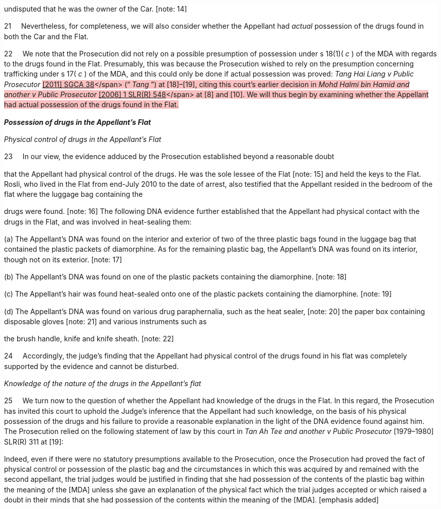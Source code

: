 undisputed that he was the owner of the Car. [note: 14] 

21     Nevertheless, for completeness, we will also consider whether the Appellant had _actual_ possession of the drugs found in both the Car and the Flat. 

22     We note that the Prosecution did not rely on a possible presumption of possession under s 18(1)( _c_ ) of the MDA with regards to the drugs found in the Flat. Presumably, this was because the Prosecution wished to rely on the presumption concerning trafficking under s 17( _c_ ) of the MDA, and this could only be done if actual possession was proved: _Tang Hai Liang v Public Prosecutor_ <span style="background-color: #FAC0C0" class="citation">[[2011] SGCA 38]("https://www.open.gov.sg")</span> (“ _Tang_ ”) at [18]–[19], citing this court’s earlier decision in _Mohd Halmi bin Hamid and another v Public Prosecutor_ <span style="background-color: #FAC0C0" class="citation">[[2006] 1 SLR(R) 548]("https://www.open.gov.sg")</span> at [8] and [10]. We will thus begin by examining whether the Appellant had actual possession of the drugs found in the Flat. 

**_Possession of drugs in the Appellant’s Flat_** 

_Physical control of drugs in the Appellant’s Flat_ 

23     In our view, the evidence adduced by the Prosecution established beyond a reasonable doubt 

that the Appellant had physical control of the drugs. He was the sole lessee of the Flat [note: 15] and held the keys to the Flat. Rosli, who lived in the Flat from end-July 2010 to the date of arrest, also testified that the Appellant resided in the bedroom of the flat where the luggage bag containing the 

drugs were found. [note: 16] The following DNA evidence further established that the Appellant had physical contact with the drugs in the Flat, and was involved in heat-sealing them: 

 (a) The Appellant’s DNA was found on the interior and exterior of two of the three plastic bags found in the luggage bag that contained the plastic packets of diamorphine. As for the remaining plastic bag, the Appellant’s DNA was found on its interior, though not on its exterior. [note: 17] 

 (b) The Appellant’s DNA was found on one of the plastic packets containing the diamorphine. [note: 18] 

 (c) The Appellant’s hair was found heat-sealed onto one of the plastic packets containing the diamorphine. [note: 19] 

 (d) The Appellant’s DNA was found on various drug paraphernalia, such as the heat sealer, [note: 20] the paper box containing disposable gloves [note: 21] and various instruments such as 

 the brush handle, knife and knife sheath. [note: 22] 

24     Accordingly, the judge’s finding that the Appellant had physical control of the drugs found in his flat was completely supported by the evidence and cannot be disturbed. 

_Knowledge of the nature of the drugs in the Appellant’s flat_ 


25     We turn now to the question of whether the Appellant had knowledge of the drugs in the Flat. In this regard, the Prosecution has invited this court to uphold the Judge’s inference that the Appellant had such knowledge, on the basis of his physical possession of the drugs and his failure to provide a reasonable explanation in the light of the DNA evidence found against him. The Prosecution relied on the following statement of law by this court in _Tan Ah Tee and another v Public Prosecutor_ [1979–1980] SLR(R) 311 at [19]: 

 Indeed, even if there were no statutory presumptions available to the Prosecution, once the Prosecution had proved the fact of physical control or possession of the plastic bag and the circumstances in which this was acquired by and remained with the second appellant, the trial judges would be justified in finding that she had possession of the contents of the plastic bag within the meaning of the [MDA] unless she gave an explanation of the physical fact which the trial judges accepted or which raised a doubt in their minds that she had possession of the contents within the meaning of the [MDA]. [emphasis added] 
